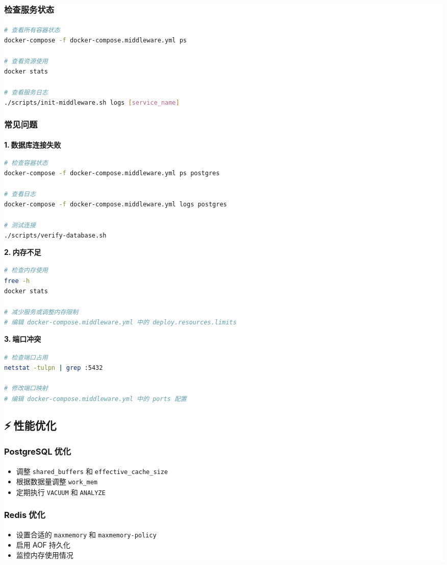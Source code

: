 ### 检查服务状态
```bash
# 查看所有容器状态
docker-compose -f docker-compose.middleware.yml ps

# 查看资源使用
docker stats

# 查看服务日志
./scripts/init-middleware.sh logs [service_name]
```

### 常见问题

**1. 数据库连接失败**
```bash
# 检查容器状态
docker-compose -f docker-compose.middleware.yml ps postgres

# 查看日志
docker-compose -f docker-compose.middleware.yml logs postgres

# 测试连接
./scripts/verify-database.sh
```

**2. 内存不足**
```bash
# 检查内存使用
free -h
docker stats

# 减少服务或调整内存限制
# 编辑 docker-compose.middleware.yml 中的 deploy.resources.limits
```

**3. 端口冲突**
```bash
# 检查端口占用
netstat -tulpn | grep :5432

# 修改端口映射
# 编辑 docker-compose.middleware.yml 中的 ports 配置
```

## ⚡ 性能优化

### PostgreSQL 优化
- 调整 `shared_buffers` 和 `effective_cache_size`
- 根据数据量调整 `work_mem`
- 定期执行 `VACUUM` 和 `ANALYZE`

### Redis 优化
- 设置合适的 `maxmemory` 和 `maxmemory-policy`
- 启用 AOF 持久化
- 监控内存使用情况
